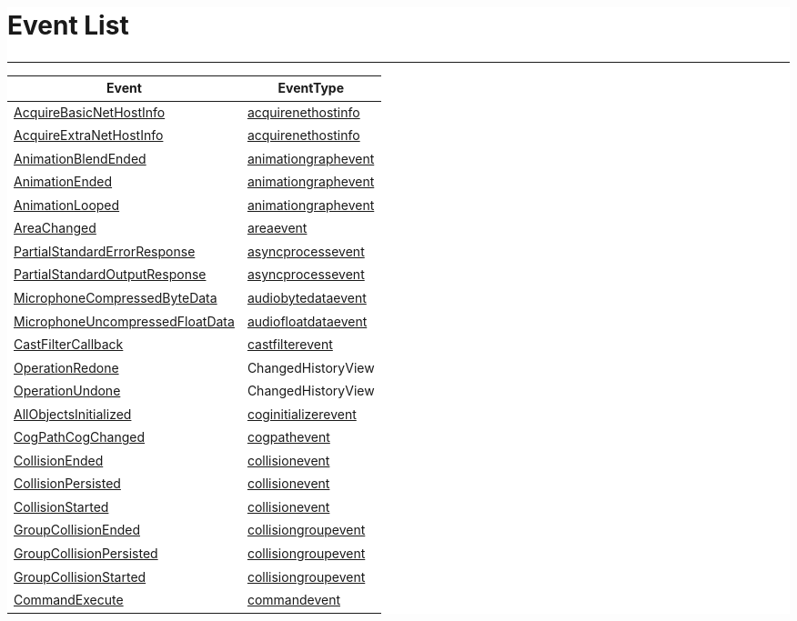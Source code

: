 
 #  Event List

---  
|Event|EventType|
|---|---|
|[ AcquireBasicNetHostInfo](https://github.com/ZilchEngine/ZilchDocs/blob/master/code_reference/event_reference.markdown#acquirebasicnethostinfo)|[acquirenethostinfo](https://github.com/ZilchEngine/ZilchDocs/blob/master/code_reference/class_reference/acquirenethostinfo.markdown)|
|[ AcquireExtraNetHostInfo](https://github.com/ZilchEngine/ZilchDocs/blob/master/code_reference/event_reference.markdown#acquireextranethostinfo)|[acquirenethostinfo](https://github.com/ZilchEngine/ZilchDocs/blob/master/code_reference/class_reference/acquirenethostinfo.markdown)|
|[ AnimationBlendEnded](https://github.com/ZilchEngine/ZilchDocs/blob/master/code_reference/event_reference.markdown#animationblendended)|[animationgraphevent](https://github.com/ZilchEngine/ZilchDocs/blob/master/code_reference/class_reference/animationgraphevent.markdown)|
|[ AnimationEnded](https://github.com/ZilchEngine/ZilchDocs/blob/master/code_reference/event_reference.markdown#animationended)|[animationgraphevent](https://github.com/ZilchEngine/ZilchDocs/blob/master/code_reference/class_reference/animationgraphevent.markdown)|
|[ AnimationLooped](https://github.com/ZilchEngine/ZilchDocs/blob/master/code_reference/event_reference.markdown#animationlooped)|[animationgraphevent](https://github.com/ZilchEngine/ZilchDocs/blob/master/code_reference/class_reference/animationgraphevent.markdown)|
|[ AreaChanged](https://github.com/ZilchEngine/ZilchDocs/blob/master/code_reference/event_reference.markdown#areachanged)|[areaevent](https://github.com/ZilchEngine/ZilchDocs/blob/master/code_reference/class_reference/areaevent.markdown)|
|[ PartialStandardErrorResponse](https://github.com/ZilchEngine/ZilchDocs/blob/master/code_reference/event_reference.markdown#partialstandarderrorresp)|[asyncprocessevent](https://github.com/ZilchEngine/ZilchDocs/blob/master/code_reference/class_reference/asyncprocessevent.markdown)|
|[ PartialStandardOutputResponse](https://github.com/ZilchEngine/ZilchDocs/blob/master/code_reference/event_reference.markdown#partialstandardoutputres)|[asyncprocessevent](https://github.com/ZilchEngine/ZilchDocs/blob/master/code_reference/class_reference/asyncprocessevent.markdown)|
|[ MicrophoneCompressedByteData](https://github.com/ZilchEngine/ZilchDocs/blob/master/code_reference/event_reference.markdown#microphonecompressedbyte)|[audiobytedataevent](https://github.com/ZilchEngine/ZilchDocs/blob/master/code_reference/class_reference/audiobytedataevent.markdown)|
|[ MicrophoneUncompressedFloatData](https://github.com/ZilchEngine/ZilchDocs/blob/master/code_reference/event_reference.markdown#microphoneuncompressedfl)|[audiofloatdataevent](https://github.com/ZilchEngine/ZilchDocs/blob/master/code_reference/class_reference/audiofloatdataevent.markdown)|
|[ CastFilterCallback](https://github.com/ZilchEngine/ZilchDocs/blob/master/code_reference/event_reference.markdown#castfiltercallback)|[castfilterevent](https://github.com/ZilchEngine/ZilchDocs/blob/master/code_reference/class_reference/castfilterevent.markdown)|
|[ OperationRedone](https://github.com/ZilchEngine/ZilchDocs/blob/master/code_reference/event_reference.markdown#operationredone)|ChangedHistoryView|
|[ OperationUndone](https://github.com/ZilchEngine/ZilchDocs/blob/master/code_reference/event_reference.markdown#operationundone)|ChangedHistoryView|
|[ AllObjectsInitialized](https://github.com/ZilchEngine/ZilchDocs/blob/master/code_reference/event_reference.markdown#allobjectsinitialized)|[coginitializerevent](https://github.com/ZilchEngine/ZilchDocs/blob/master/code_reference/class_reference/coginitializerevent.markdown)|
|[ CogPathCogChanged](https://github.com/ZilchEngine/ZilchDocs/blob/master/code_reference/event_reference.markdown#cogpathcogchanged)|[cogpathevent](https://github.com/ZilchEngine/ZilchDocs/blob/master/code_reference/class_reference/cogpathevent.markdown)|
|[ CollisionEnded](https://github.com/ZilchEngine/ZilchDocs/blob/master/code_reference/event_reference.markdown#collisionended)|[collisionevent](https://github.com/ZilchEngine/ZilchDocs/blob/master/code_reference/class_reference/collisionevent.markdown)|
|[ CollisionPersisted](https://github.com/ZilchEngine/ZilchDocs/blob/master/code_reference/event_reference.markdown#collisionpersisted)|[collisionevent](https://github.com/ZilchEngine/ZilchDocs/blob/master/code_reference/class_reference/collisionevent.markdown)|
|[ CollisionStarted](https://github.com/ZilchEngine/ZilchDocs/blob/master/code_reference/event_reference.markdown#collisionstarted)|[collisionevent](https://github.com/ZilchEngine/ZilchDocs/blob/master/code_reference/class_reference/collisionevent.markdown)|
|[ GroupCollisionEnded](https://github.com/ZilchEngine/ZilchDocs/blob/master/code_reference/event_reference.markdown#groupcollisionended)|[collisiongroupevent](https://github.com/ZilchEngine/ZilchDocs/blob/master/code_reference/class_reference/collisiongroupevent.markdown)|
|[ GroupCollisionPersisted](https://github.com/ZilchEngine/ZilchDocs/blob/master/code_reference/event_reference.markdown#groupcollisionpersisted)|[collisiongroupevent](https://github.com/ZilchEngine/ZilchDocs/blob/master/code_reference/class_reference/collisiongroupevent.markdown)|
|[ GroupCollisionStarted](https://github.com/ZilchEngine/ZilchDocs/blob/master/code_reference/event_reference.markdown#groupcollisionstarted)|[collisiongroupevent](https://github.com/ZilchEngine/ZilchDocs/blob/master/code_reference/class_reference/collisiongroupevent.markdown)|
|[ CommandExecute](https://github.com/ZilchEngine/ZilchDocs/blob/master/code_reference/event_reference.markdown#commandexecute)|[commandevent](https://github.com/ZilchEngine/ZilchDocs/blob/master/code_reference/class_reference/commandevent.markdown)|